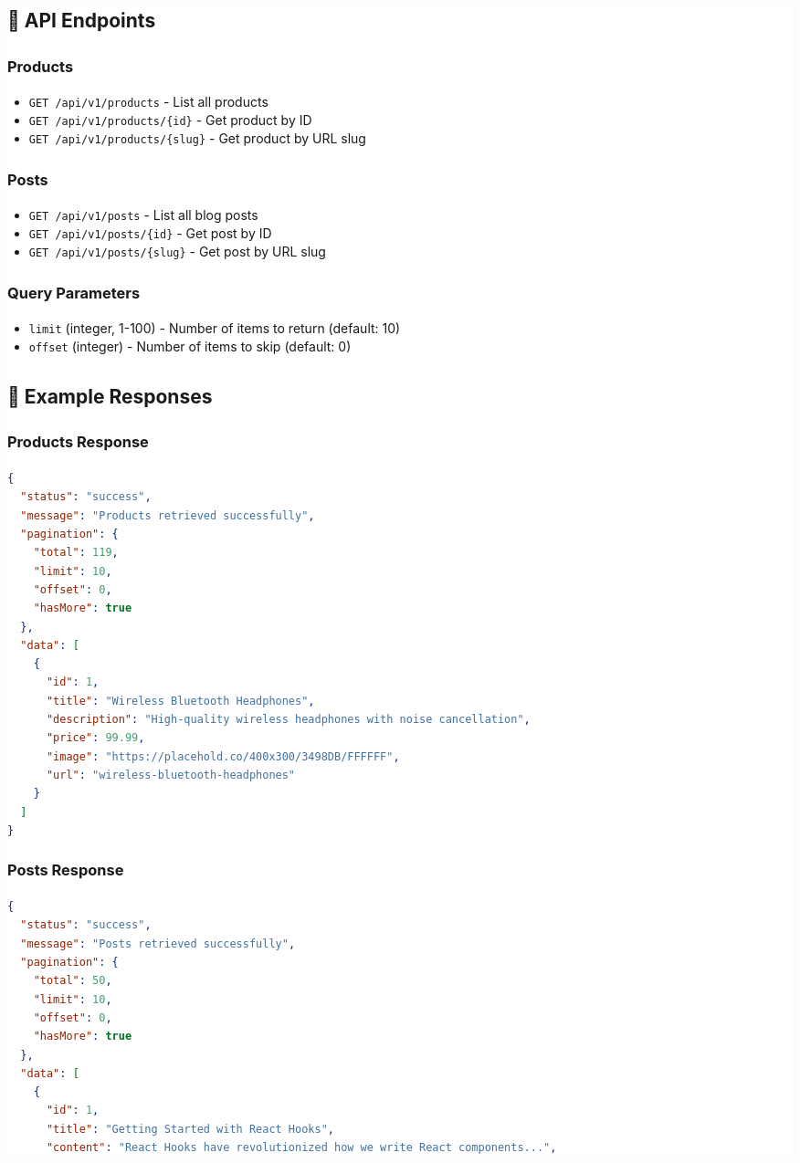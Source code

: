 ## 📡 API Endpoints

### Products

- `GET /api/v1/products` - List all products
- `GET /api/v1/products/{id}` - Get product by ID
- `GET /api/v1/products/{slug}` - Get product by URL slug

### Posts

- `GET /api/v1/posts` - List all blog posts
- `GET /api/v1/posts/{id}` - Get post by ID
- `GET /api/v1/posts/{slug}` - Get post by URL slug

### Query Parameters

- `limit` (integer, 1-100) - Number of items to return (default: 10)
- `offset` (integer) - Number of items to skip (default: 0)

## 📝 Example Responses

### Products Response

```json
{
  "status": "success",
  "message": "Products retrieved successfully",
  "pagination": {
    "total": 119,
    "limit": 10,
    "offset": 0,
    "hasMore": true
  },
  "data": [
    {
      "id": 1,
      "title": "Wireless Bluetooth Headphones",
      "description": "High-quality wireless headphones with noise cancellation",
      "price": 99.99,
      "image": "https://placehold.co/400x300/3498DB/FFFFFF",
      "url": "wireless-bluetooth-headphones"
    }
  ]
}
```

### Posts Response

```json
{
  "status": "success",
  "message": "Posts retrieved successfully",
  "pagination": {
    "total": 50,
    "limit": 10,
    "offset": 0,
    "hasMore": true
  },
  "data": [
    {
      "id": 1,
      "title": "Getting Started with React Hooks",
      "content": "React Hooks have revolutionized how we write React components...",
```